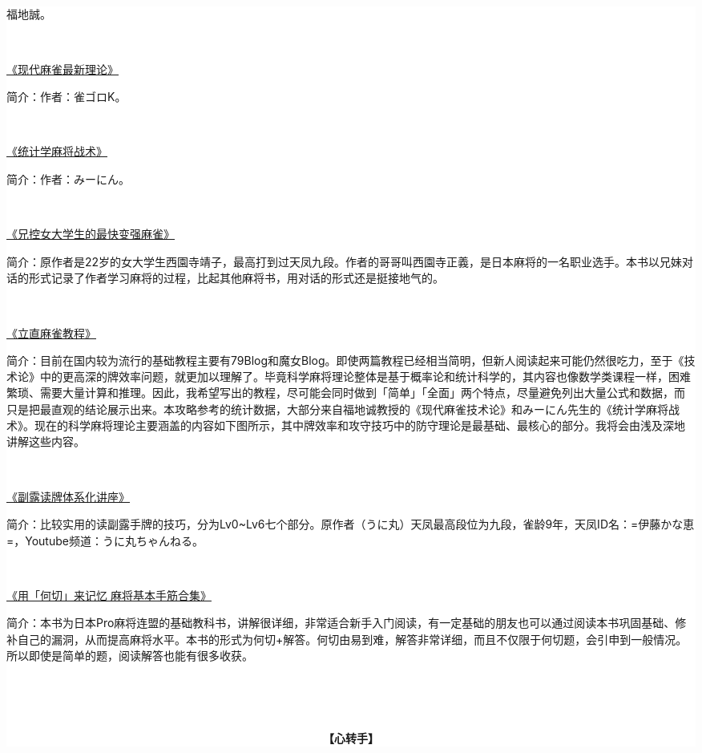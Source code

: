福地誠。</span></span></p><p><span class="color-default"><br></span></p><p><span class="color-default"><a target="_blank" href="https://www.bilibili.com/read/readlist/rl333253?spm_id_from=333.999.0.0">《现代麻雀最新理论》</a><br></span></p><p><span class="color-default">简介：<span class="color-default">作者：雀ゴロK。</span></span></p><p><span class="color-default"><br></span></p><p><a target="_blank" href="https://www.bilibili.com/read/readlist/rl97988"><span class="color-default">《统计学麻将战术》</span></a></p><p><span class="color-default">简介：<span class="color-default">作者：みーにん。</span></span></p><p><span class="color-default"><br></span></p><p><a target="_blank" href="https://www.bilibili.com/read/readlist/rl298846?spm_id_from=333.999.0.0"><span class="color-default">《兄控女大学生的最快变强麻雀》</span></a></p><p><span class="color-default">简介：<span class="color-default">原作者是22岁的女大学生西園寺靖子，最高打到过天凤九段。作者的哥哥叫西園寺正義，是日本麻将的一名职业选手。本书以兄妹对话的形式记录了作者学习麻将的过程，比起其他麻将书，用对话的形式还是挺接地气的。&nbsp;</span></span></p><p><span class="color-default"><br></span></p><p><span class="color-default"><a target="_blank" href="https://www.bilibili.com/read/readlist/rl48989">《立直麻雀教程》</a><br></span></p><p><span class="color-default">简介：</span>目前在国内较为流行的基础教程主要有79Blog和魔女Blog。即使两篇教程已经相当简明，但新人阅读起来可能仍然很吃力，至于《技术论》中的更高深的牌效率问题，就更加以理解了。毕竟科学麻将理论整体是基于概率论和统计科学的，其内容也像数学类课程一样，困难繁琐、需要大量计算和推理。因此，我希望写出的教程，尽可能会同时做到「简单」「全面」两个特点，尽量避免列出大量公式和数据，而只是把最直观的结论展示出来。本攻略参考的统计数据，大部分来自福地诚教授的《现代麻雀技术论》和みーにん先生的《统计学麻将战术》。现在的科学麻将理论主要涵盖的内容如下图所示，其中牌效率和攻守技巧中的防守理论是最基础、最核心的部分。我将会由浅及深地讲解这些内容。&nbsp;</p><p><br></p><p><a target="_blank" href="https://www.bilibili.com/read/readlist/rl119814"><span class="color-default">《副露读牌体系化讲座》</span></a><span class="color-default"><br></span></p><p><span class="color-default">简介：比较实用的读副露手牌的技巧，分为Lv0~Lv6七个部分。原作者（うに丸）天凤最高段位为九段，雀龄9年，天凤ID名：=伊藤かな恵=，Youtube频道：うに丸ちゃんねる。&nbsp;</span></p><p><span class="color-default"><br></span></p><p><a target="_blank" href="https://www.bilibili.com/read/readlist/rl490019?spm_id_from=333.999.0.0"><span class="color-default">《用「何切」来记忆 麻将基本手筋合集》</span></a><span class="color-default"><br></span></p><p>简介：本书为日本Pro麻将连盟的基础教科书，讲解很详细，非常适合新手入门阅读，有一定基础的朋友也可以通过阅读本书巩固基础、修补自己的漏洞，从而提高麻将水平。本书的形式为何切+解答。何切由易到难，解答非常详细，而且不仅限于何切题，会引申到一般情况。所以即使是简单的题，阅读解答也能有很多收获。&nbsp;</p><p><span class="color-default"></span><br></p><p><span class="color-default"><br></span></p>
<p style="text-align: center;"><span class="color-default"><strong>【心转手】</strong></span></p>